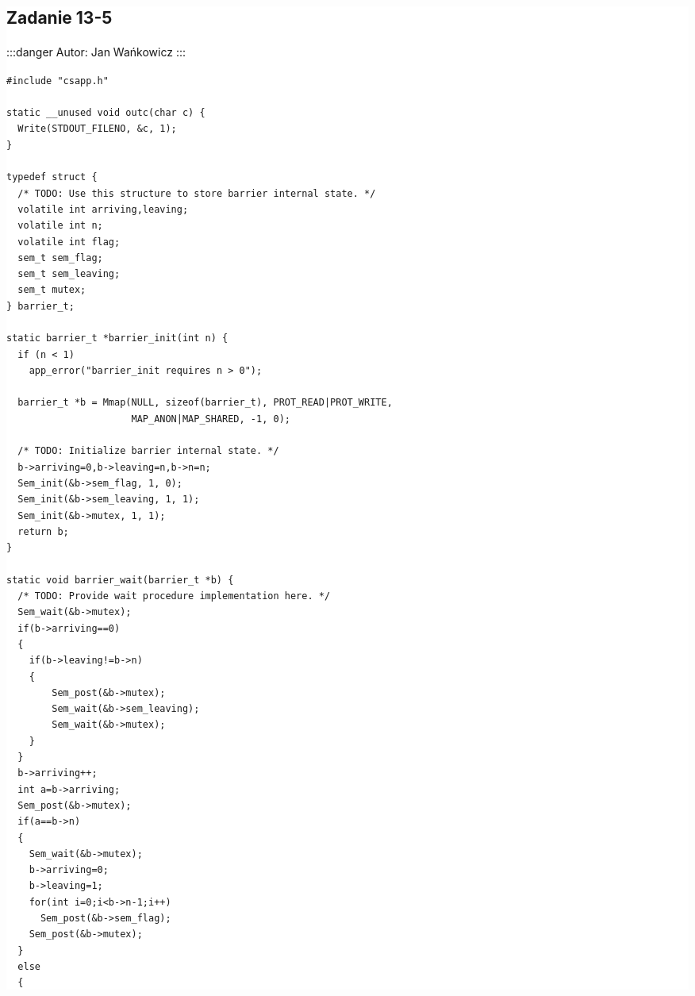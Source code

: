 ## Zadanie 13-5
:::danger
Autor: Jan Wańkowicz
:::

```c=
#include "csapp.h"

static __unused void outc(char c) {
  Write(STDOUT_FILENO, &c, 1);
}

typedef struct {
  /* TODO: Use this structure to store barrier internal state. */
  volatile int arriving,leaving;
  volatile int n;
  volatile int flag;
  sem_t sem_flag;
  sem_t sem_leaving;
  sem_t mutex;
} barrier_t;

static barrier_t *barrier_init(int n) {
  if (n < 1)
    app_error("barrier_init requires n > 0");

  barrier_t *b = Mmap(NULL, sizeof(barrier_t), PROT_READ|PROT_WRITE,
                      MAP_ANON|MAP_SHARED, -1, 0);

  /* TODO: Initialize barrier internal state. */
  b->arriving=0,b->leaving=n,b->n=n;
  Sem_init(&b->sem_flag, 1, 0);
  Sem_init(&b->sem_leaving, 1, 1);
  Sem_init(&b->mutex, 1, 1);
  return b;
}

static void barrier_wait(barrier_t *b) {
  /* TODO: Provide wait procedure implementation here. */
  Sem_wait(&b->mutex);
  if(b->arriving==0)
  {
    if(b->leaving!=b->n)
    {
        Sem_post(&b->mutex);
        Sem_wait(&b->sem_leaving);
        Sem_wait(&b->mutex);
    }
  }
  b->arriving++;
  int a=b->arriving;
  Sem_post(&b->mutex);
  if(a==b->n)
  {
    Sem_wait(&b->mutex);
    b->arriving=0;
    b->leaving=1;
    for(int i=0;i<b->n-1;i++)
      Sem_post(&b->sem_flag);
    Sem_post(&b->mutex);
  }
  else
  {
```